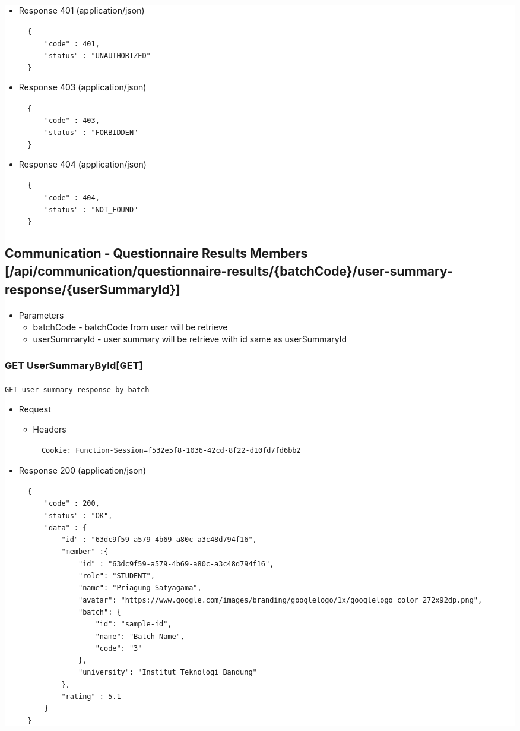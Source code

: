 + Response 401 (application/json)

        {
            "code" : 401,
            "status" : "UNAUTHORIZED"
        }
        
+ Response 403 (application/json)

        {
            "code" : 403,
            "status" : "FORBIDDEN"
        }
        
+ Response 404 (application/json)

        {
            "code" : 404,
            "status" : "NOT_FOUND"
        }

## Communication - Questionnaire Results Members [/api/communication/questionnaire-results/{batchCode}/user-summary-response/{userSummaryId}]

+ Parameters
    + batchCode - batchCode from user will be retrieve
    + userSummaryId - user summary will be retrieve with id same as userSummaryId

### GET UserSummaryById[GET]
        
    GET user summary response by batch
    
+ Request

    + Headers

            Cookie: Function-Session=f532e5f8-1036-42cd-8f22-d10fd7fd6bb2

+ Response 200 (application/json)

        {
            "code" : 200,
            "status" : "OK",
            "data" : {   
                "id" : "63dc9f59-a579-4b69-a80c-a3c48d794f16",
                "member" :{
                    "id" : "63dc9f59-a579-4b69-a80c-a3c48d794f16",
                    "role": "STUDENT",
                    "name": "Priagung Satyagama",
                    "avatar": "https://www.google.com/images/branding/googlelogo/1x/googlelogo_color_272x92dp.png",
                    "batch": {
                        "id": "sample-id",
                        "name": "Batch Name",
                        "code": "3"
                    },
                    "university": "Institut Teknologi Bandung"
                },
                "rating" : 5.1
            }
        }    
